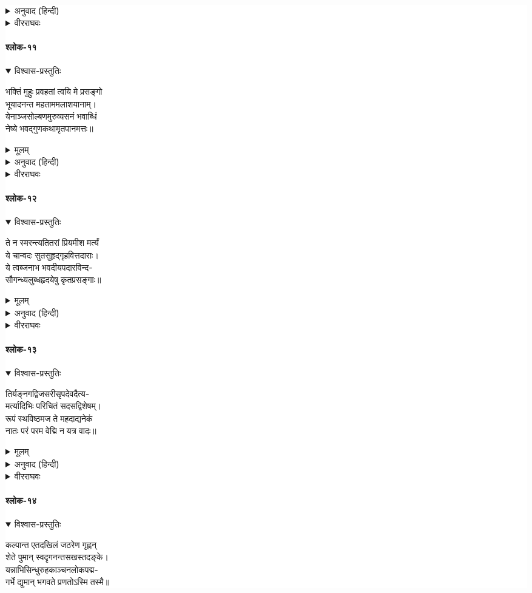 <details><summary>अनुवाद (हिन्दी)</summary></details>

<details><summary>वीरराघवः</summary></details>

#### श्लोक-११


<details open><summary>विश्वास-प्रस्तुतिः</summary>

भक्तिं मुहुः प्रवहतां त्वयि मे प्रसङ्गो  
भूयादनन्त महताममलाशयानाम्।  
येनाञ्जसोल्बणमुरुव्यसनं भवाब्धिं  
नेष्ये भवद‍्गुणकथामृतपानमत्तः॥
</details>

<details><summary>मूलम्</summary></details>

<details><summary>अनुवाद (हिन्दी)</summary></details>

<details><summary>वीरराघवः</summary></details>

#### श्लोक-१२


<details open><summary>विश्वास-प्रस्तुतिः</summary>

ते न स्मरन्त्यतितरां प्रियमीश मर्त्यं  
ये चान्वदः सुतसुहृद‍्गृहवित्तदाराः।  
ये त्वब्जनाभ भवदीयपदारविन्द-  
सौगन्ध्यलुब्धहृदयेषु कृतप्रसङ्गाः॥
</details>

<details><summary>मूलम्</summary></details>

<details><summary>अनुवाद (हिन्दी)</summary></details>

<details><summary>वीरराघवः</summary></details>

#### श्लोक-१३


<details open><summary>विश्वास-प्रस्तुतिः</summary>

तिर्यङ्नगद्विजसरीसृपदेवदैत्य-  
मर्त्यादिभिः परिचितं सदसद्विशेषम्।  
रूपं स्थविष्ठमज ते महदाद्यनेकं  
नातः परं परम वेद्मि न यत्र वादः॥
</details>

<details><summary>मूलम्</summary></details>

<details><summary>अनुवाद (हिन्दी)</summary></details>

<details><summary>वीरराघवः</summary></details>

#### श्लोक-१४


<details open><summary>विश्वास-प्रस्तुतिः</summary>

कल्पान्त एतदखिलं जठरेण गृह्णन्  
शेते पुमान् स्वदृगनन्तसखस्तदङ्के।  
यन्नाभिसिन्धुरुहकाञ्चनलोकपद्म-  
गर्भे द्युमान् भगवते प्रणतोऽस्मि तस्मै॥
</details>
